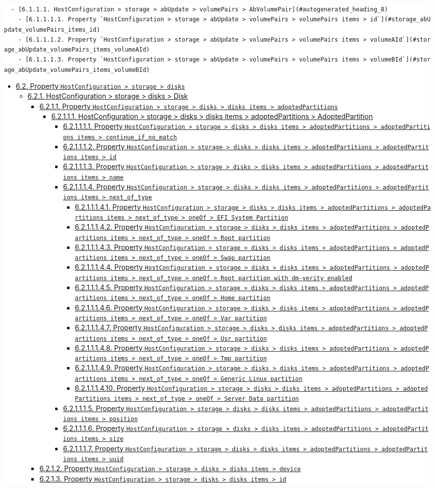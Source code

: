       - [6.1.1.1. HostConfiguration > storage > abUpdate > volumePairs > AbVolumePair](#autogenerated_heading_8)
        - [6.1.1.1.1. Property `HostConfiguration > storage > abUpdate > volumePairs > volumePairs items > id`](#storage_abUpdate_volumePairs_items_id)
        - [6.1.1.1.2. Property `HostConfiguration > storage > abUpdate > volumePairs > volumePairs items > volumeAId`](#storage_abUpdate_volumePairs_items_volumeAId)
        - [6.1.1.1.3. Property `HostConfiguration > storage > abUpdate > volumePairs > volumePairs items > volumeBId`](#storage_abUpdate_volumePairs_items_volumeBId)
  - [6.2. Property `HostConfiguration > storage > disks`](#storage_disks)
    - [6.2.1. HostConfiguration > storage > disks > Disk](#autogenerated_heading_9)
      - [6.2.1.1. Property `HostConfiguration > storage > disks > disks items > adoptedPartitions`](#storage_disks_items_adoptedPartitions)
        - [6.2.1.1.1. HostConfiguration > storage > disks > disks items > adoptedPartitions > AdoptedPartition](#autogenerated_heading_10)
          - [6.2.1.1.1.1. Property `HostConfiguration > storage > disks > disks items > adoptedPartitions > adoptedPartitions items > continue_if_no_match`](#storage_disks_items_adoptedPartitions_items_continue_if_no_match)
          - [6.2.1.1.1.2. Property `HostConfiguration > storage > disks > disks items > adoptedPartitions > adoptedPartitions items > id`](#storage_disks_items_adoptedPartitions_items_id)
          - [6.2.1.1.1.3. Property `HostConfiguration > storage > disks > disks items > adoptedPartitions > adoptedPartitions items > name`](#storage_disks_items_adoptedPartitions_items_name)
          - [6.2.1.1.1.4. Property `HostConfiguration > storage > disks > disks items > adoptedPartitions > adoptedPartitions items > next_of_type`](#storage_disks_items_adoptedPartitions_items_next_of_type)
            - [6.2.1.1.1.4.1. Property `HostConfiguration > storage > disks > disks items > adoptedPartitions > adoptedPartitions items > next_of_type > oneOf > EFI System Partition`](#storage_disks_items_adoptedPartitions_items_next_of_type_oneOf_i0)
            - [6.2.1.1.1.4.2. Property `HostConfiguration > storage > disks > disks items > adoptedPartitions > adoptedPartitions items > next_of_type > oneOf > Root partition`](#storage_disks_items_adoptedPartitions_items_next_of_type_oneOf_i1)
            - [6.2.1.1.1.4.3. Property `HostConfiguration > storage > disks > disks items > adoptedPartitions > adoptedPartitions items > next_of_type > oneOf > Swap partition`](#storage_disks_items_adoptedPartitions_items_next_of_type_oneOf_i2)
            - [6.2.1.1.1.4.4. Property `HostConfiguration > storage > disks > disks items > adoptedPartitions > adoptedPartitions items > next_of_type > oneOf > Root partition with dm-verity enabled`](#storage_disks_items_adoptedPartitions_items_next_of_type_oneOf_i3)
            - [6.2.1.1.1.4.5. Property `HostConfiguration > storage > disks > disks items > adoptedPartitions > adoptedPartitions items > next_of_type > oneOf > Home partition`](#storage_disks_items_adoptedPartitions_items_next_of_type_oneOf_i4)
            - [6.2.1.1.1.4.6. Property `HostConfiguration > storage > disks > disks items > adoptedPartitions > adoptedPartitions items > next_of_type > oneOf > Var partition`](#storage_disks_items_adoptedPartitions_items_next_of_type_oneOf_i5)
            - [6.2.1.1.1.4.7. Property `HostConfiguration > storage > disks > disks items > adoptedPartitions > adoptedPartitions items > next_of_type > oneOf > Usr partition`](#storage_disks_items_adoptedPartitions_items_next_of_type_oneOf_i6)
            - [6.2.1.1.1.4.8. Property `HostConfiguration > storage > disks > disks items > adoptedPartitions > adoptedPartitions items > next_of_type > oneOf > Tmp partition`](#storage_disks_items_adoptedPartitions_items_next_of_type_oneOf_i7)
            - [6.2.1.1.1.4.9. Property `HostConfiguration > storage > disks > disks items > adoptedPartitions > adoptedPartitions items > next_of_type > oneOf > Generic Linux partition`](#storage_disks_items_adoptedPartitions_items_next_of_type_oneOf_i8)
            - [6.2.1.1.1.4.10. Property `HostConfiguration > storage > disks > disks items > adoptedPartitions > adoptedPartitions items > next_of_type > oneOf > Server Data partition`](#storage_disks_items_adoptedPartitions_items_next_of_type_oneOf_i9)
          - [6.2.1.1.1.5. Property `HostConfiguration > storage > disks > disks items > adoptedPartitions > adoptedPartitions items > position`](#storage_disks_items_adoptedPartitions_items_position)
          - [6.2.1.1.1.6. Property `HostConfiguration > storage > disks > disks items > adoptedPartitions > adoptedPartitions items > size`](#storage_disks_items_adoptedPartitions_items_size)
          - [6.2.1.1.1.7. Property `HostConfiguration > storage > disks > disks items > adoptedPartitions > adoptedPartitions items > uuid`](#storage_disks_items_adoptedPartitions_items_uuid)
      - [6.2.1.2. Property `HostConfiguration > storage > disks > disks items > device`](#storage_disks_items_device)
      - [6.2.1.3. Property `HostConfiguration > storage > disks > disks items > id`](#storage_disks_items_id)